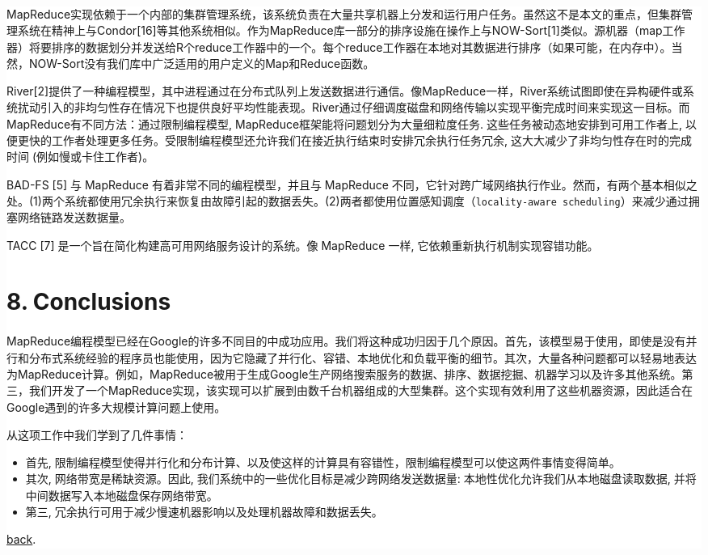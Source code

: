 MapReduce实现依赖于一个内部的集群管理系统，该系统负责在大量共享机器上分发和运行用户任务。虽然这不是本文的重点，但集群管理系统在精神上与Condor[16]等其他系统相似。作为MapReduce库一部分的排序设施在操作上与NOW-Sort[1]类似。源机器（map工作器）将要排序的数据划分并发送给R个reduce工作器中的一个。每个reduce工作器在本地对其数据进行排序（如果可能，在内存中）。当然，NOW-Sort没有我们库中广泛适用的用户定义的Map和Reduce函数。

River[2]提供了一种编程模型，其中进程通过在分布式队列上发送数据进行通信。像MapReduce一样，River系统试图即使在异构硬件或系统扰动引入的非均匀性存在情况下也提供良好平均性能表现。River通过仔细调度磁盘和网络传输以实现平衡完成时间来实现这一目标。而MapReduce有不同方法：通过限制编程模型, MapReduce框架能将问题划分为大量细粒度任务. 这些任务被动态地安排到可用工作者上, 以便更快的工作者处理更多任务。受限制编程模型还允许我们在接近执行结束时安排冗余执行任务冗余, 这大大减少了非均匀性存在时的完成时间 (例如慢或卡住工作者)。

BAD-FS [5] 与 MapReduce 有着非常不同的编程模型，并且与 MapReduce 不同，它针对跨广域网络执行作业。然而，有两个基本相似之处。(1)两个系统都使用冗余执行来恢复由故障引起的数据丢失。(2)两者都使用位置感知调度（`locality-aware scheduling`）来减少通过拥塞网络链路发送数据量。

TACC [7] 是一个旨在简化构建高可用网络服务设计的系统。像 MapReduce 一样, 它依赖重新执行机制实现容错功能。

# 8. Conclusions

MapReduce编程模型已经在Google的许多不同目的中成功应用。我们将这种成功归因于几个原因。首先，该模型易于使用，即使是没有并行和分布式系统经验的程序员也能使用，因为它隐藏了并行化、容错、本地优化和负载平衡的细节。其次，大量各种问题都可以轻易地表达为MapReduce计算。例如，MapReduce被用于生成Google生产网络搜索服务的数据、排序、数据挖掘、机器学习以及许多其他系统。第三，我们开发了一个MapReduce实现，该实现可以扩展到由数千台机器组成的大型集群。这个实现有效利用了这些机器资源，因此适合在Google遇到的许多大规模计算问题上使用。

从这项工作中我们学到了几件事情：

- 首先, 限制编程模型使得并行化和分布计算、以及使这样的计算具有容错性，限制编程模型可以使这两件事情变得简单。
- 其次, 网络带宽是稀缺资源。因此, 我们系统中的一些优化目标是减少跨网络发送数据量: 本地性优化允许我们从本地磁盘读取数据, 并将中间数据写入本地磁盘保存网络带宽。
- 第三, 冗余执行可用于减少慢速机器影响以及处理机器故障和数据丢失。

[back](../../index.html).